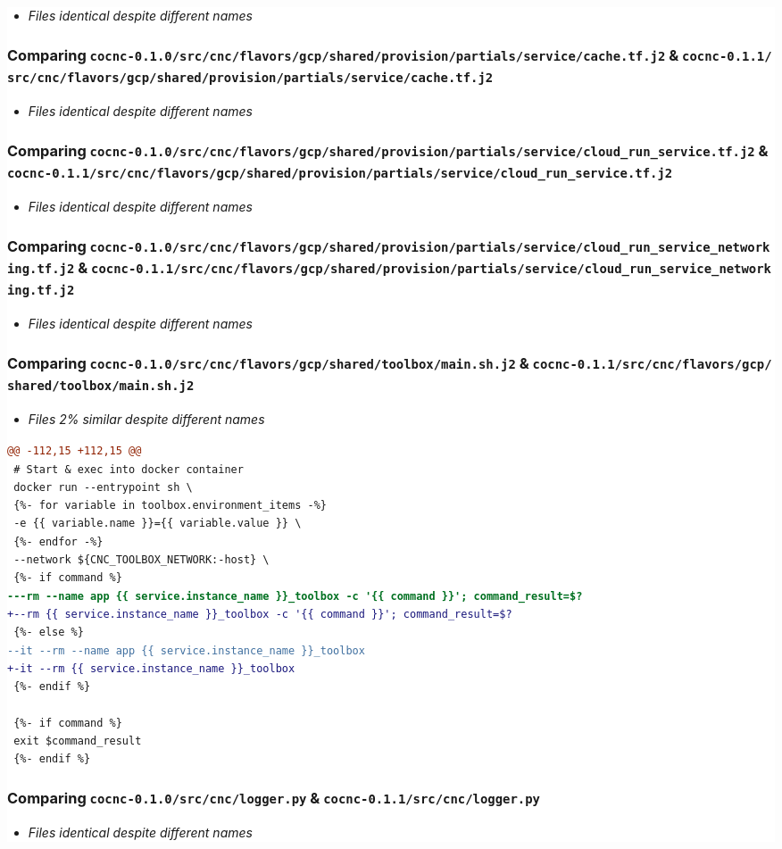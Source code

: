  * *Files identical despite different names*

### Comparing `cocnc-0.1.0/src/cnc/flavors/gcp/shared/provision/partials/service/cache.tf.j2` & `cocnc-0.1.1/src/cnc/flavors/gcp/shared/provision/partials/service/cache.tf.j2`

 * *Files identical despite different names*

### Comparing `cocnc-0.1.0/src/cnc/flavors/gcp/shared/provision/partials/service/cloud_run_service.tf.j2` & `cocnc-0.1.1/src/cnc/flavors/gcp/shared/provision/partials/service/cloud_run_service.tf.j2`

 * *Files identical despite different names*

### Comparing `cocnc-0.1.0/src/cnc/flavors/gcp/shared/provision/partials/service/cloud_run_service_networking.tf.j2` & `cocnc-0.1.1/src/cnc/flavors/gcp/shared/provision/partials/service/cloud_run_service_networking.tf.j2`

 * *Files identical despite different names*

### Comparing `cocnc-0.1.0/src/cnc/flavors/gcp/shared/toolbox/main.sh.j2` & `cocnc-0.1.1/src/cnc/flavors/gcp/shared/toolbox/main.sh.j2`

 * *Files 2% similar despite different names*

```diff
@@ -112,15 +112,15 @@
 # Start & exec into docker container
 docker run --entrypoint sh \
 {%- for variable in toolbox.environment_items -%}
 -e {{ variable.name }}={{ variable.value }} \
 {%- endfor -%}
 --network ${CNC_TOOLBOX_NETWORK:-host} \
 {%- if command %}
---rm --name app {{ service.instance_name }}_toolbox -c '{{ command }}'; command_result=$?
+--rm {{ service.instance_name }}_toolbox -c '{{ command }}'; command_result=$?
 {%- else %}
--it --rm --name app {{ service.instance_name }}_toolbox
+-it --rm {{ service.instance_name }}_toolbox
 {%- endif %}
 
 {%- if command %}
 exit $command_result
 {%- endif %}
```

### Comparing `cocnc-0.1.0/src/cnc/logger.py` & `cocnc-0.1.1/src/cnc/logger.py`

 * *Files identical despite different names*
